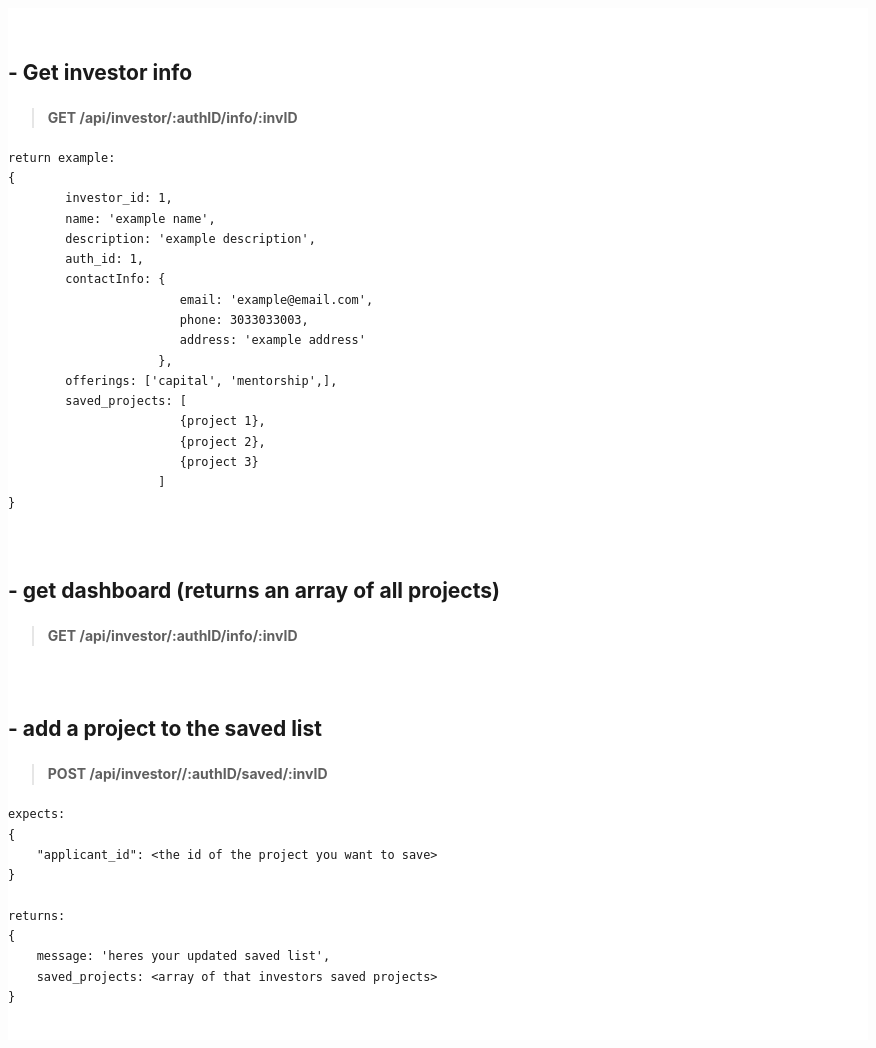 <br />

## - Get investor info

> #### GET /api/investor/:authID/info/:invID

```
return example:
{
        investor_id: 1,
        name: 'example name',
        description: 'example description',
        auth_id: 1,
        contactInfo: {
                        email: 'example@email.com',
                        phone: 3033033003,
                        address: 'example address'
                     },
        offerings: ['capital', 'mentorship',],
        saved_projects: [
                        {project 1},
                        {project 2},
                        {project 3}
                     ]
}
```

<br />

## - get dashboard (returns an array of all projects)

> #### GET /api/investor/:authID/info/:invID

<br />

## - add a project to the saved list

> #### POST /api/investor//:authID/saved/:invID

```
expects:
{
    "applicant_id": <the id of the project you want to save>
}

returns:
{
    message: 'heres your updated saved list',
    saved_projects: <array of that investors saved projects>
}

```

<br />

